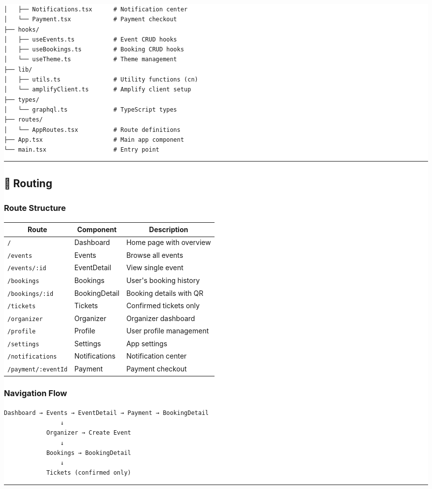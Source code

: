 ```
│   ├── Notifications.tsx      # Notification center
│   └── Payment.tsx            # Payment checkout
├── hooks/
│   ├── useEvents.ts           # Event CRUD hooks
│   ├── useBookings.ts         # Booking CRUD hooks
│   └── useTheme.ts            # Theme management
├── lib/
│   ├── utils.ts               # Utility functions (cn)
│   └── amplifyClient.ts       # Amplify client setup
├── types/
│   └── graphql.ts             # TypeScript types
├── routes/
│   └── AppRoutes.tsx          # Route definitions
├── App.tsx                    # Main app component
└── main.tsx                   # Entry point
```

---

## 🧭 Routing

### Route Structure

| Route | Component | Description |
|-------|-----------|-------------|
| `/` | Dashboard | Home page with overview |
| `/events` | Events | Browse all events |
| `/events/:id` | EventDetail | View single event |
| `/bookings` | Bookings | User's booking history |
| `/bookings/:id` | BookingDetail | Booking details with QR |
| `/tickets` | Tickets | Confirmed tickets only |
| `/organizer` | Organizer | Organizer dashboard |
| `/profile` | Profile | User profile management |
| `/settings` | Settings | App settings |
| `/notifications` | Notifications | Notification center |
| `/payment/:eventId` | Payment | Payment checkout |

### Navigation Flow

```
Dashboard → Events → EventDetail → Payment → BookingDetail
                ↓
            Organizer → Create Event
                ↓
            Bookings → BookingDetail
                ↓
            Tickets (confirmed only)
```

---